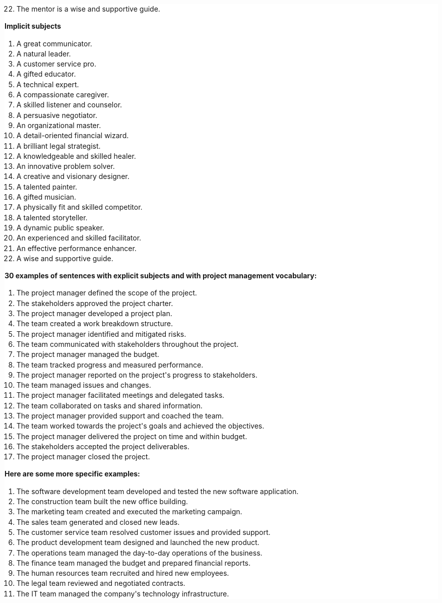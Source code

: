 22. The mentor is a wise and supportive guide. 

**Implicit subjects**

1. A great communicator.   
2. A natural leader.   
3. A customer service pro.  
4. A gifted educator.   
5. A technical expert.  
6. A compassionate caregiver.  
7. A skilled listener and counselor.  
8. A persuasive negotiator.  
9. An organizational master.  
10. A detail-oriented financial wizard.  
11. A brilliant legal strategist.   
12. A knowledgeable and skilled healer.   
13. An innovative problem solver.   
14. A creative and visionary designer.  
15. A talented painter.   
16. A gifted musician.   
17. A physically fit and skilled competitor.   
18. A talented storyteller.   
19. A dynamic public speaker.   
20. An experienced and skilled facilitator.    
21. An effective performance enhancer.   
22. A wise and supportive guide.

**30 examples of sentences with explicit subjects and with project management vocabulary:**

1. The project manager defined the scope of the project.  
2. The stakeholders approved the project charter.   
3. The project manager developed a project plan.   
4. The team created a work breakdown structure.  
5. The project manager identified and mitigated risks.   
6. The team communicated with stakeholders throughout the project.  
7. The project manager managed the budget.  
8. The team tracked progress and measured performance.   
9. The project manager reported on the project's progress to stakeholders.  
10. The team managed issues and changes.   
11. The project manager facilitated meetings and delegated tasks.  
12. The team collaborated on tasks and shared information.   
13. The project manager provided support and coached the team.   
14. The team worked towards the project's goals and achieved the objectives.   
15. The project manager delivered the project on time and within budget.  
16. The stakeholders accepted the project deliverables.   
17. The project manager closed the project.

**Here are some more specific examples:**

1. The software development team developed and tested the new software application.   
2. The construction team built the new office building.  
3. The marketing team created and executed the marketing campaign.  
4. The sales team generated and closed new leads.   
5. The customer service team resolved customer issues and provided support.   
6. The product development team designed and launched the new product.  
7. The operations team managed the day-to-day operations of the business.   
8. The finance team managed the budget and prepared financial reports.    
9. The human resources team recruited and hired new employees.   
10. The legal team reviewed and negotiated contracts.    
11. The IT team managed the company's technology infrastructure. 

